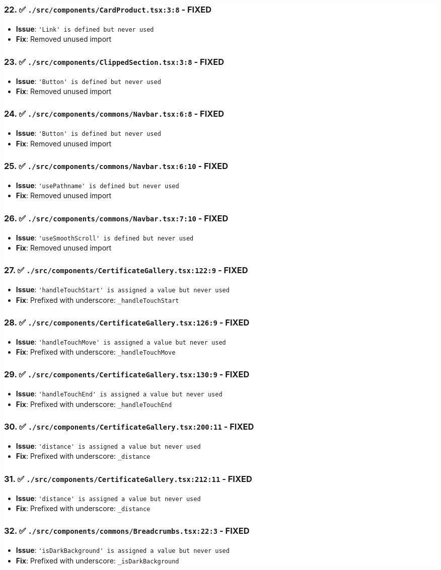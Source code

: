 ### 22. ✅ `./src/components/CardProduct.tsx:3:8` - FIXED
- **Issue**: `'Link' is defined but never used`
- **Fix**: Removed unused import

### 23. ✅ `./src/components/ClippedSection.tsx:3:8` - FIXED
- **Issue**: `'Button' is defined but never used`
- **Fix**: Removed unused import

### 24. ✅ `./src/components/commons/Navbar.tsx:6:8` - FIXED
- **Issue**: `'Button' is defined but never used`
- **Fix**: Removed unused import

### 25. ✅ `./src/components/commons/Navbar.tsx:6:10` - FIXED
- **Issue**: `'usePathname' is defined but never used`
- **Fix**: Removed unused import

### 26. ✅ `./src/components/commons/Navbar.tsx:7:10` - FIXED
- **Issue**: `'useSmoothScroll' is defined but never used`
- **Fix**: Removed unused import

### 27. ✅ `./src/components/CertificateGallery.tsx:122:9` - FIXED
- **Issue**: `'handleTouchStart' is assigned a value but never used`
- **Fix**: Prefixed with underscore: `_handleTouchStart`

### 28. ✅ `./src/components/CertificateGallery.tsx:126:9` - FIXED
- **Issue**: `'handleTouchMove' is assigned a value but never used`
- **Fix**: Prefixed with underscore: `_handleTouchMove`

### 29. ✅ `./src/components/CertificateGallery.tsx:130:9` - FIXED
- **Issue**: `'handleTouchEnd' is assigned a value but never used`
- **Fix**: Prefixed with underscore: `_handleTouchEnd`

### 30. ✅ `./src/components/CertificateGallery.tsx:200:11` - FIXED
- **Issue**: `'distance' is assigned a value but never used`
- **Fix**: Prefixed with underscore: `_distance`

### 31. ✅ `./src/components/CertificateGallery.tsx:212:11` - FIXED
- **Issue**: `'distance' is assigned a value but never used`
- **Fix**: Prefixed with underscore: `_distance`

### 32. ✅ `./src/components/commons/Breadcrumbs.tsx:22:3` - FIXED
- **Issue**: `'isDarkBackground' is assigned a value but never used`
- **Fix**: Prefixed with underscore: `_isDarkBackground`
